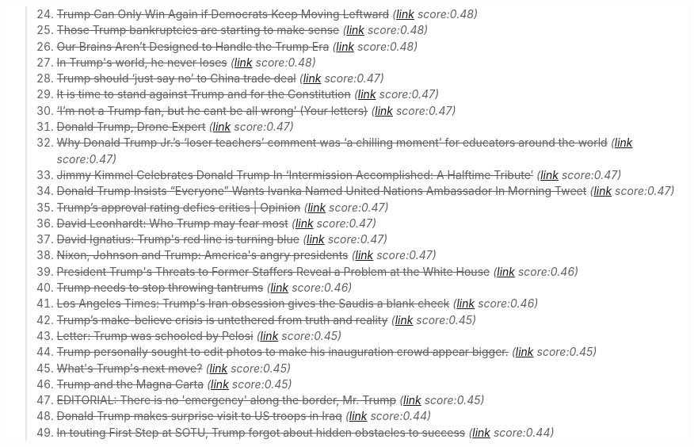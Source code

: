 >   24. ~~Trump Can Only Win Again if Democrats Keep Moving Leftward~~ *([link](https://townhall.com/columnists/jonahgoldberg/2019/02/13/trump-can-only-win-again-if-democrats-keep-moving-leftward-n2541225) score:0.48)*   
>   25. ~~Those Trump bankruptcies are starting to make sense~~ *([link](https://finance.yahoo.com/news/those-trump-bankruptcies-are-starting-to-make-sense-174553802.html) score:0.48)*   
>   26. ~~Our Brains Aren’t Designed to Handle the Trump Era~~ *([link](https://www.nytimes.com/2019/02/09/opinion/sunday/trump-technology-overload.html) score:0.48)*   
>   27. ~~In Trump's world, he never loses~~ *([link](https://www.ctpost.com/opinion/article/In-Trump-s-world-he-never-loses-13623520.php) score:0.48)*   
>   28. ~~Trump should ‘just say no’ to China trade deal~~ *([link](https://www.foxnews.com/opinion/trump-should-just-say-no-to-china-trade-deal) score:0.47)*   
>   29. ~~It is time to stand against Trump and for the Constitution~~ *([link](https://www.nola.com/opinions/2019/02/it-is-time-to-stand-against-trump-and-for-the-constitution.html) score:0.47)*   
>   30. ~~‘I’m not a Trump fan, but he cant be all wrong’ (Your letters)~~ *([link](https://www.syracuse.com/opinion/2019/02/im-not-a-trump-fan-but-he-cant-be-all-wrong-your-letters.html) score:0.47)*   
>   31. ~~Donald Trump, Drone Expert~~ *([link](https://gizmodo.com/donald-trump-drone-expert-1831471163) score:0.47)*   
>   32. ~~Why Donald Trump Jr.’s ‘loser teachers’ comment was ‘a chilling moment’ for educators around the world~~ *([link](https://www.msn.com/en-us/news/opinion/why-donald-trump-jrs-loser-teachers-comment-was-a-chilling-moment-for-educators-around-the-world/ar-BBTG6ai) score:0.47)*   
>   33. ~~Jimmy Kimmel Celebrates Donald Trump In ‘Intermission Accomplished: A Halftime Tribute’~~ *([link](https://deadline.com/2019/01/jimmy-kimmel-celebrates-donald-trump-intermission-accomplished-halftime-tribute-video-1202538878/) score:0.47)*   
>   34. ~~Donald Trump Insists “Everyone” Wants Ivanka Named United Nations Ambassador In Morning Tweet~~ *([link](https://deadline.com/2018/10/donald-trump-ivanka-trump-united-nations-ambassador-andrew-brunson-released-turkey-released-evangelical-vote-twitter-1202481554/) score:0.47)*   
>   35. ~~Trump’s approval rating defies critics | Opinion~~ *([link](https://www.pennlive.com/opinion/2019/02/trumps-approval-rating-defies-critics-opinion.html) score:0.47)*   
>   36. ~~David Leonhardt: Who Trump may fear most~~ *([link](https://www.sandiegouniontribune.com/opinion/commentary/sd-david-leonhardt-trump-fears-utcol-utak-20190217-story.html) score:0.47)*   
>   37. ~~David Ignatius: Trump's red line is turning blue~~ *([link](https://www.omaha.com/opinion/david-ignatius-trump-s-red-line-is-turning-blue/article_49601f53-79ed-5fda-a32c-84aa2fe82d6e.html) score:0.47)*   
>   38. ~~Nixon, Johnson and Trump: America's angry presidents~~ *([link](https://www.baltimoresun.com/news/opinion/oped/bs-ed-op-0218-angry-presidents-20190215-story.html) score:0.47)*   
>   39. ~~President Trump's Threats to Former Staffers Reveal a Problem at the White House~~ *([link](http://time.com/5518135/donald-trump-non-disclosure-agreements/) score:0.46)*   
>   40. ~~Trump needs to stop throwing tantrums~~ *([link](https://www.elpasotimes.com/story/opinion/2019/02/15/letters-to-the-editor-trump-needs-stop-throwing-tantrums-grow-up-reader/2881509002/) score:0.46)*   
>   41. ~~Los Angeles Times: Trump's Iran obsession gives the Saudis a blank check~~ *([link](https://www.decaturdaily.com/opinion/editorials/los-angeles-times-trump-s-iran-obsession-gives-the-saudis/article_a81bb137-2e08-5ced-96ca-c141a3ab209e.html) score:0.46)*   
>   42. ~~Trump’s make-believe crisis is untethered from truth and reality~~ *([link](https://www.washingtonpost.com/opinions/dont-be-fooled-by-trumps-make-believe-crisis/2019/02/15/b66adc60-3158-11e9-8ad3-9a5b113ecd3c_story.html) score:0.45)*   
>   43. ~~Letter: Trump was schooled by Pelosi~~ *([link](https://www.aikenstandard.com/opinion/letter-trump-was-schooled-by-pelosi/article_d5e10cda-29c0-11e9-8e29-e77dc938148a.html) score:0.45)*   
>   44. ~~Trump personally sought to edit photos to make his inauguration crowd appear bigger.~~ *([link](https://thinkprogress.org/donald-trump-inauguration-photos-edited-5c7990d24478/) score:0.45)*   
>   45. ~~What's Trump's next move?~~ *([link](https://www.amny.com/opinion/donald-trump-border-wall-southern-border-immigration-illegal-immigration-1.27280655) score:0.45)*   
>   46. ~~Trump and the Magna Carta~~ *([link](https://www.chicagotribune.com/news/columnists/ct-met-magna-carta-trump-20190215-story.html) score:0.45)*   
>   47. ~~EDITORIAL: There is no 'emergency' along the border, Mr. Trump~~ *([link](https://www.columbiamissourian.com/opinion/guest_commentaries/editorial-there-is-no-emergency-along-the-border-mr-trump/article_49f57358-324b-11e9-b955-bf08342cf440.html) score:0.45)*   
>   48. ~~Donald Trump makes surprise visit to US troops in Iraq~~ *([link](https://news.sky.com/story/donald-trump-makes-surprise-visit-to-iraq-11592177) score:0.44)*   
>   49. ~~In touting First Step at SOTU, Trump forgot about hidden obstacles to success~~ *([link](https://www.usatoday.com/story/opinion/policing/2019/02/12/touting-first-step-sotu-trump-forgot-hidden-obstacles-success/2804898002/) score:0.44)*   